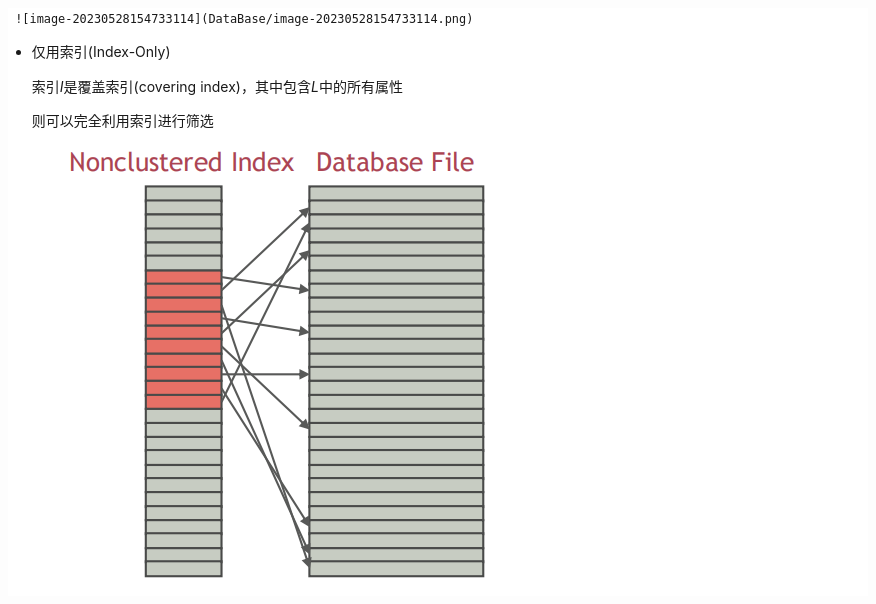      ![image-20230528154733114](DataBase/image-20230528154733114.png)

*   仅用索引(Index-Only)

    索引*I*是覆盖索引(covering index)，其中包含*L*中的所有属性

    则可以完全利用索引进行筛选

     ![image-20230528154922698](DataBase/image-20230528154922698.png)
